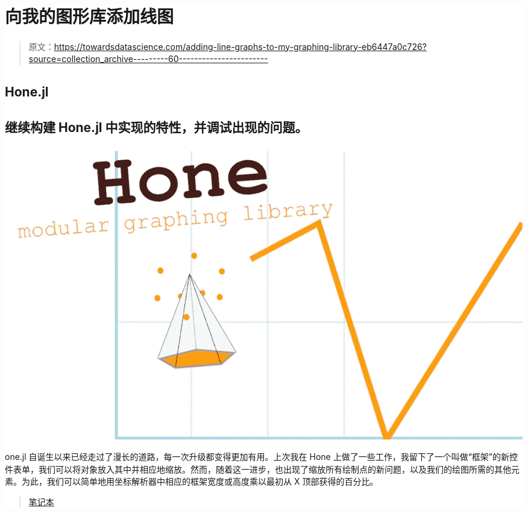# 向我的图形库添加线图

> 原文：<https://towardsdatascience.com/adding-line-graphs-to-my-graphing-library-eb6447a0c726?source=collection_archive---------60----------------------->

## Hone.jl

## 继续构建 Hone.jl 中实现的特性，并调试出现的问题。

![](img/9fa46bd9a68172f4ba41df9e360a2b42.png)

one.jl 自诞生以来已经走过了漫长的道路，每一次升级都变得更加有用。上次我在 Hone 上做了一些工作，我留下了一个叫做“框架”的新控件表单，我们可以将对象放入其中并相应地缩放。然而，随着这一进步，也出现了缩放所有绘制点的新问题，以及我们的绘图所需的其他元素。为此，我们可以简单地用坐标解析器中相应的框架宽度或高度乘以最初从 X 顶部获得的百分比。

> [笔记本](https://github.com/emmettgb/Emmetts-DS-NoteBooks/blob/master/Julia/HonePt7.ipynb)
